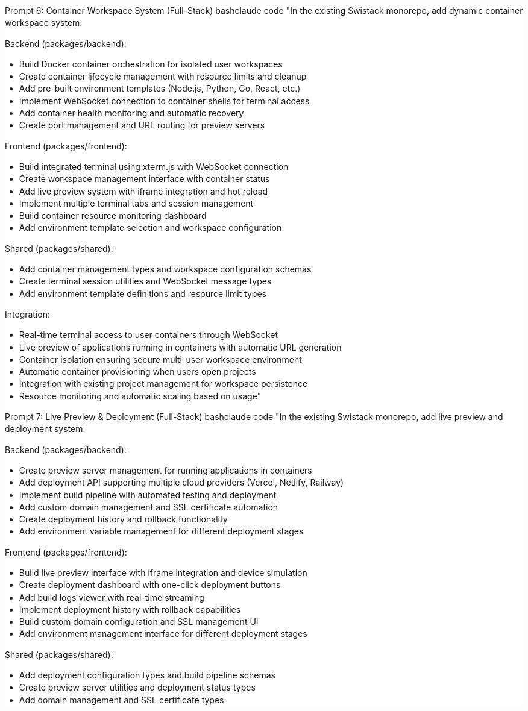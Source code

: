 
Prompt 6: Container Workspace System (Full-Stack)
bashclaude code "In the existing Swistack monorepo, add dynamic container workspace system:

Backend (packages/backend):
- Build Docker container orchestration for isolated user workspaces
- Create container lifecycle management with resource limits and cleanup
- Add pre-built environment templates (Node.js, Python, Go, React, etc.)
- Implement WebSocket connection to container shells for terminal access
- Add container health monitoring and automatic recovery
- Create port management and URL routing for preview servers

Frontend (packages/frontend):
- Build integrated terminal using xterm.js with WebSocket connection
- Create workspace management interface with container status
- Add live preview system with iframe integration and hot reload
- Implement multiple terminal tabs and session management
- Build container resource monitoring dashboard
- Add environment template selection and workspace configuration

Shared (packages/shared):
- Add container management types and workspace configuration schemas
- Create terminal session utilities and WebSocket message types
- Add environment template definitions and resource limit types

Integration:
- Real-time terminal access to user containers through WebSocket
- Live preview of applications running in containers with automatic URL generation
- Container isolation ensuring secure multi-user workspace environment
- Automatic container provisioning when users open projects
- Integration with existing project management for workspace persistence
- Resource monitoring and automatic scaling based on usage"


Prompt 7: Live Preview & Deployment (Full-Stack)
bashclaude code "In the existing Swistack monorepo, add live preview and deployment system:

Backend (packages/backend):
- Create preview server management for running applications in containers
- Add deployment API supporting multiple cloud providers (Vercel, Netlify, Railway)
- Implement build pipeline with automated testing and deployment
- Add custom domain management and SSL certificate automation
- Create deployment history and rollback functionality
- Add environment variable management for different deployment stages

Frontend (packages/frontend):
- Build live preview interface with iframe integration and device simulation
- Create deployment dashboard with one-click deployment buttons
- Add build logs viewer with real-time streaming
- Implement deployment history with rollback capabilities
- Build custom domain configuration and SSL management UI
- Add environment management interface for different deployment stages

Shared (packages/shared):
- Add deployment configuration types and build pipeline schemas
- Create preview server utilities and deployment status types
- Add domain management and SSL certificate types
